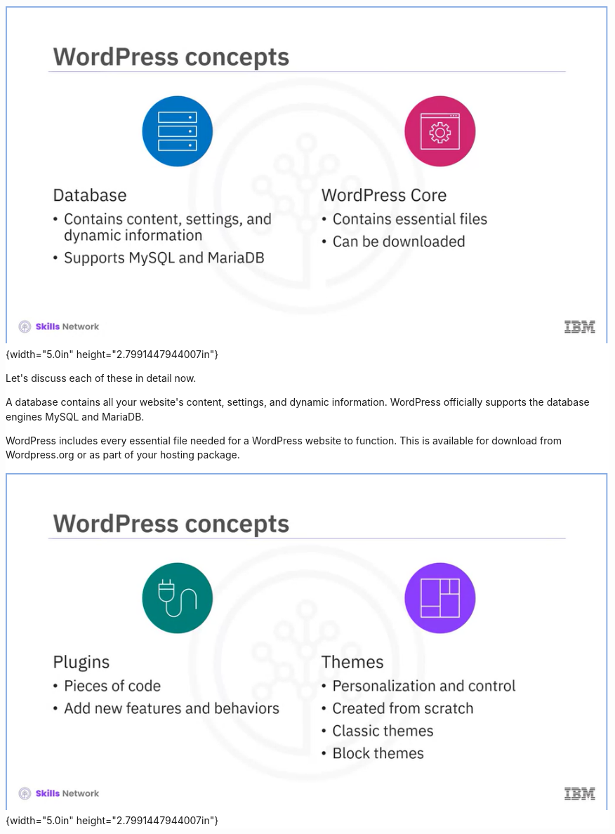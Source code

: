 ![](./assets/images/image060.png){width="5.0in"
height="2.7991447944007in"}

Let's discuss each of these in detail now.

A database contains all your website\'s content, settings, and dynamic
information. WordPress officially supports the database engines MySQL
and MariaDB.

WordPress includes every essential file needed for a WordPress website
to function. This is available for download from Wordpress.org or as
part of your hosting package.

![](./assets/images/image061.png){width="5.0in"
height="2.7991447944007in"}
